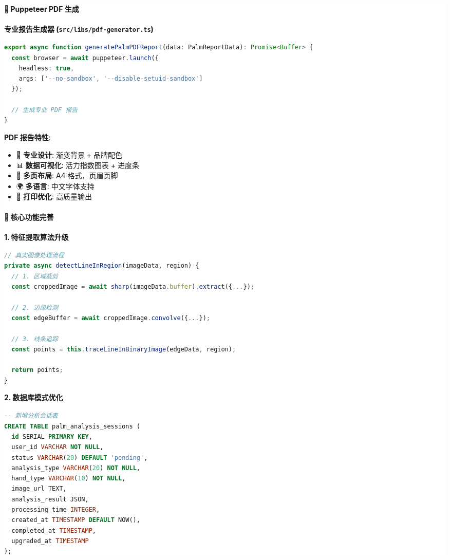 #### 📄 **Puppeteer PDF 生成**

**专业报告生成器 (`src/libs/pdf-generator.ts`)**
```typescript
export async function generatePalmPDFReport(data: PalmReportData): Promise<Buffer> {
  const browser = await puppeteer.launch({
    headless: true,
    args: ['--no-sandbox', '--disable-setuid-sandbox']
  });
  
  // 生成专业 PDF 报告
}
```

**PDF 报告特性**:
- 🎨 **专业设计**: 渐变背景 + 品牌配色
- 📊 **数据可视化**: 活力指数图表 + 进度条
- 📄 **多页布局**: A4 格式，页眉页脚
- 🌍 **多语言**: 中文字体支持
- 📱 **打印优化**: 高质量输出

#### 🔧 **核心功能完善**

**1. 特征提取算法升级**
```typescript
// 真实图像处理流程
private async detectLineInRegion(imageData, region) {
  // 1. 区域裁剪
  const croppedImage = await sharp(imageData.buffer).extract({...});
  
  // 2. 边缘检测  
  const edgeBuffer = await croppedImage.convolve({...});
  
  // 3. 线条追踪
  const points = this.traceLineInBinaryImage(edgeData, region);
  
  return points;
}
```

**2. 数据库模式优化**
```sql
-- 新增分析会话表
CREATE TABLE palm_analysis_sessions (
  id SERIAL PRIMARY KEY,
  user_id VARCHAR NOT NULL,
  status VARCHAR(20) DEFAULT 'pending',
  analysis_type VARCHAR(20) NOT NULL,
  hand_type VARCHAR(10) NOT NULL,
  image_url TEXT,
  analysis_result JSON,
  processing_time INTEGER,
  created_at TIMESTAMP DEFAULT NOW(),
  completed_at TIMESTAMP,
  upgraded_at TIMESTAMP
);
```

